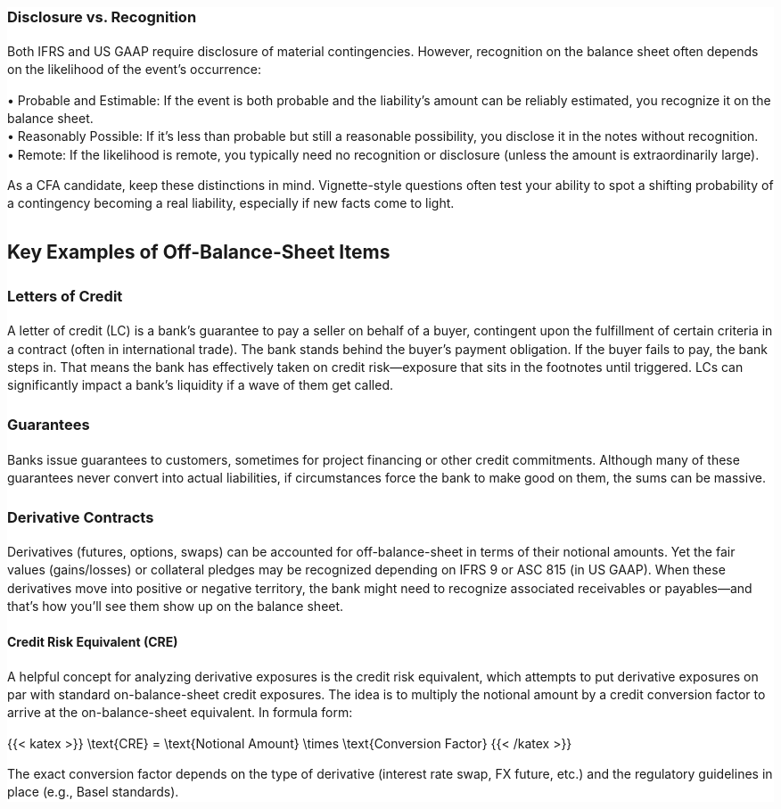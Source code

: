 ### Disclosure vs. Recognition

Both IFRS and US GAAP require disclosure of material contingencies. However, recognition on the balance sheet often depends on the likelihood of the event’s occurrence:

• Probable and Estimable: If the event is both probable and the liability’s amount can be reliably estimated, you recognize it on the balance sheet.  
• Reasonably Possible: If it’s less than probable but still a reasonable possibility, you disclose it in the notes without recognition.  
• Remote: If the likelihood is remote, you typically need no recognition or disclosure (unless the amount is extraordinarily large).

As a CFA candidate, keep these distinctions in mind. Vignette-style questions often test your ability to spot a shifting probability of a contingency becoming a real liability, especially if new facts come to light.

## Key Examples of Off-Balance-Sheet Items

### Letters of Credit

A letter of credit (LC) is a bank’s guarantee to pay a seller on behalf of a buyer, contingent upon the fulfillment of certain criteria in a contract (often in international trade). The bank stands behind the buyer’s payment obligation. If the buyer fails to pay, the bank steps in. That means the bank has effectively taken on credit risk—exposure that sits in the footnotes until triggered. LCs can significantly impact a bank’s liquidity if a wave of them get called.

### Guarantees

Banks issue guarantees to customers, sometimes for project financing or other credit commitments. Although many of these guarantees never convert into actual liabilities, if circumstances force the bank to make good on them, the sums can be massive. 

### Derivative Contracts

Derivatives (futures, options, swaps) can be accounted for off-balance-sheet in terms of their notional amounts. Yet the fair values (gains/losses) or collateral pledges may be recognized depending on IFRS 9 or ASC 815 (in US GAAP). When these derivatives move into positive or negative territory, the bank might need to recognize associated receivables or payables—and that’s how you’ll see them show up on the balance sheet.

#### Credit Risk Equivalent (CRE)

A helpful concept for analyzing derivative exposures is the credit risk equivalent, which attempts to put derivative exposures on par with standard on-balance-sheet credit exposures. The idea is to multiply the notional amount by a credit conversion factor to arrive at the on-balance-sheet equivalent. In formula form:

{{< katex >}}
\text{CRE} = \text{Notional Amount} \times \text{Conversion Factor}
{{< /katex >}}

The exact conversion factor depends on the type of derivative (interest rate swap, FX future, etc.) and the regulatory guidelines in place (e.g., Basel standards).
